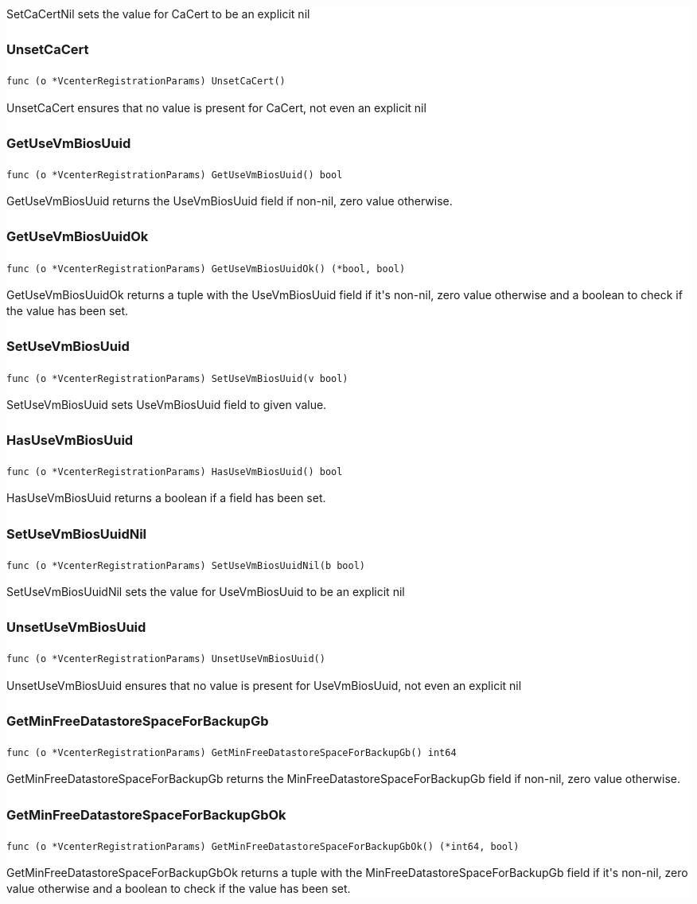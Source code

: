  SetCaCertNil sets the value for CaCert to be an explicit nil

### UnsetCaCert
`func (o *VcenterRegistrationParams) UnsetCaCert()`

UnsetCaCert ensures that no value is present for CaCert, not even an explicit nil
### GetUseVmBiosUuid

`func (o *VcenterRegistrationParams) GetUseVmBiosUuid() bool`

GetUseVmBiosUuid returns the UseVmBiosUuid field if non-nil, zero value otherwise.

### GetUseVmBiosUuidOk

`func (o *VcenterRegistrationParams) GetUseVmBiosUuidOk() (*bool, bool)`

GetUseVmBiosUuidOk returns a tuple with the UseVmBiosUuid field if it's non-nil, zero value otherwise
and a boolean to check if the value has been set.

### SetUseVmBiosUuid

`func (o *VcenterRegistrationParams) SetUseVmBiosUuid(v bool)`

SetUseVmBiosUuid sets UseVmBiosUuid field to given value.

### HasUseVmBiosUuid

`func (o *VcenterRegistrationParams) HasUseVmBiosUuid() bool`

HasUseVmBiosUuid returns a boolean if a field has been set.

### SetUseVmBiosUuidNil

`func (o *VcenterRegistrationParams) SetUseVmBiosUuidNil(b bool)`

 SetUseVmBiosUuidNil sets the value for UseVmBiosUuid to be an explicit nil

### UnsetUseVmBiosUuid
`func (o *VcenterRegistrationParams) UnsetUseVmBiosUuid()`

UnsetUseVmBiosUuid ensures that no value is present for UseVmBiosUuid, not even an explicit nil
### GetMinFreeDatastoreSpaceForBackupGb

`func (o *VcenterRegistrationParams) GetMinFreeDatastoreSpaceForBackupGb() int64`

GetMinFreeDatastoreSpaceForBackupGb returns the MinFreeDatastoreSpaceForBackupGb field if non-nil, zero value otherwise.

### GetMinFreeDatastoreSpaceForBackupGbOk

`func (o *VcenterRegistrationParams) GetMinFreeDatastoreSpaceForBackupGbOk() (*int64, bool)`

GetMinFreeDatastoreSpaceForBackupGbOk returns a tuple with the MinFreeDatastoreSpaceForBackupGb field if it's non-nil, zero value otherwise
and a boolean to check if the value has been set.
